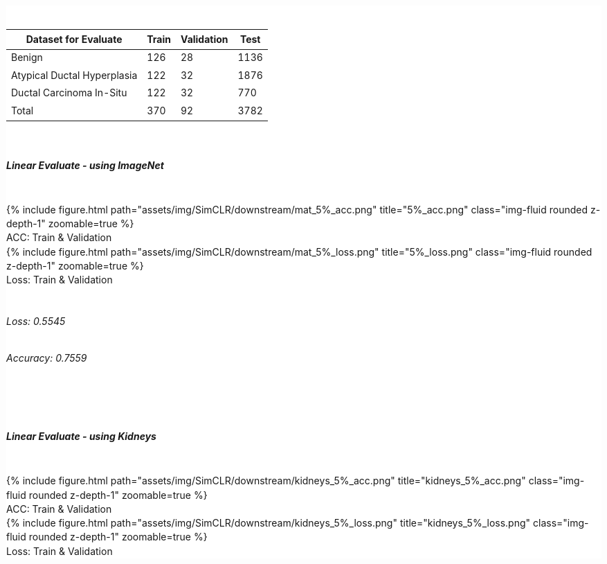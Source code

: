 <br>

| Dataset for Evaluate        | Train | Validation | Test |
| --------------------------- | ----- | ---------- | ---- |
| Benign                      | 126   | 28         | 1136 |
| Atypical Ductal Hyperplasia | 122   | 32         | 1876 |
| Ductal Carcinoma In-Situ    | 122   | 32         | 770  |
| Total                       | 370   | 92         | 3782 |

<br>

##### Linear Evaluate - using ImageNet

<br>

<div class="col">
    <div class="col-lg mt-2 mt-md-0">
        {% include figure.html path="assets/img/SimCLR/downstream/mat_5%_acc.png" title="5%_acc.png" class="img-fluid rounded z-depth-1" zoomable=true %}
    </div>
    <div class="caption">
    ACC: Train & Validation
    </div>
    <div class="col-lg mt-2 mt-md-0">
        {% include figure.html path="assets/img/SimCLR/downstream/mat_5%_loss.png" title="5%_loss.png" class="img-fluid rounded z-depth-1" zoomable=true %}
    </div>
    <div class="caption">
    Loss: Train & Validation
    </div>
</div>
<br>

###### Loss: 0.5545
###### Accuracy: 0.7559

<br>

<br>

##### Linear Evaluate - using Kidneys

<br>

<div class="col">
    <div class="col-lg mt-2 mt-md-0">
        {% include figure.html path="assets/img/SimCLR/downstream/kidneys_5%_acc.png" title="kidneys_5%_acc.png" class="img-fluid rounded z-depth-1" zoomable=true %}
    </div>
    <div class="caption">
    ACC: Train & Validation
    </div>
    <div class="col-lg mt-2 mt-md-0">
        {% include figure.html path="assets/img/SimCLR/downstream/kidneys_5%_loss.png" title="kidneys_5%_loss.png" class="img-fluid rounded z-depth-1" zoomable=true %}
    </div>
    <div class="caption">
    Loss: Train & Validation
    </div>
</div>
